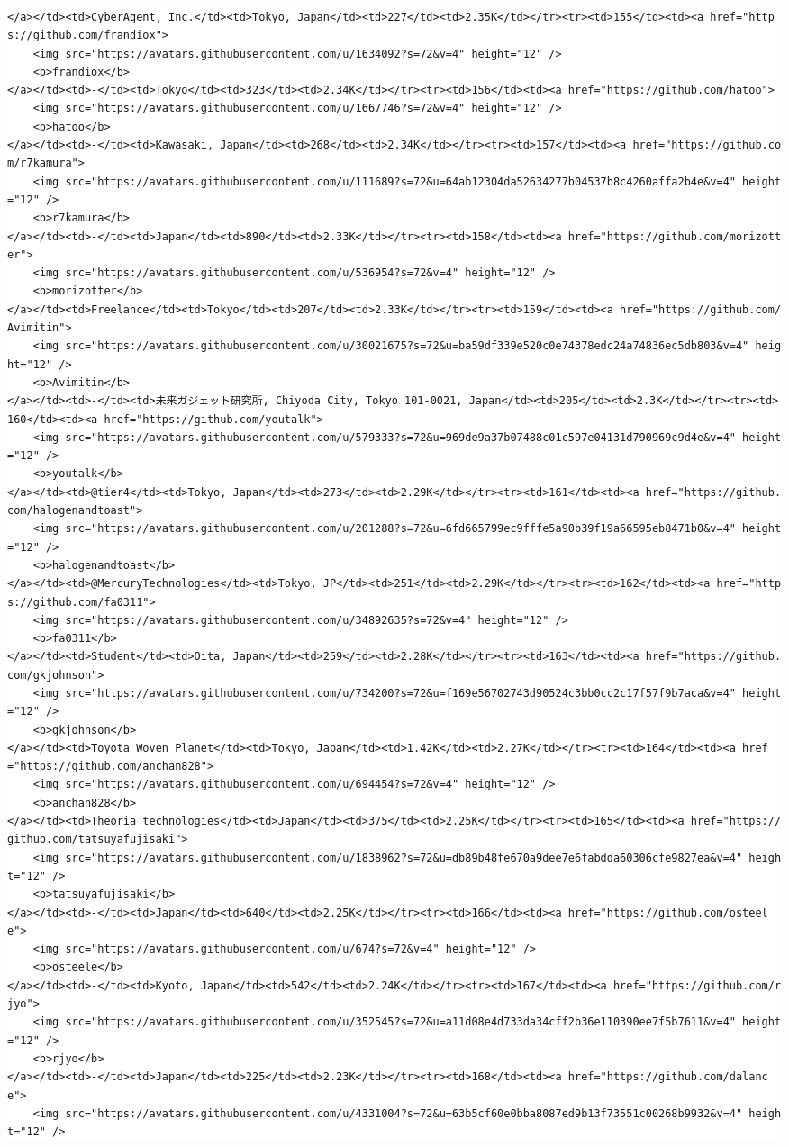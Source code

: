     </a></td><td>CyberAgent, Inc.</td><td>Tokyo, Japan</td><td>227</td><td>2.35K</td></tr><tr><td>155</td><td><a href="https://github.com/frandiox">
        <img src="https://avatars.githubusercontent.com/u/1634092?s=72&v=4" height="12" />
        <b>frandiox</b>
    </a></td><td>-</td><td>Tokyo</td><td>323</td><td>2.34K</td></tr><tr><td>156</td><td><a href="https://github.com/hatoo">
        <img src="https://avatars.githubusercontent.com/u/1667746?s=72&v=4" height="12" />
        <b>hatoo</b>
    </a></td><td>-</td><td>Kawasaki, Japan</td><td>268</td><td>2.34K</td></tr><tr><td>157</td><td><a href="https://github.com/r7kamura">
        <img src="https://avatars.githubusercontent.com/u/111689?s=72&u=64ab12304da52634277b04537b8c4260affa2b4e&v=4" height="12" />
        <b>r7kamura</b>
    </a></td><td>-</td><td>Japan</td><td>890</td><td>2.33K</td></tr><tr><td>158</td><td><a href="https://github.com/morizotter">
        <img src="https://avatars.githubusercontent.com/u/536954?s=72&v=4" height="12" />
        <b>morizotter</b>
    </a></td><td>Freelance</td><td>Tokyo</td><td>207</td><td>2.33K</td></tr><tr><td>159</td><td><a href="https://github.com/Avimitin">
        <img src="https://avatars.githubusercontent.com/u/30021675?s=72&u=ba59df339e520c0e74378edc24a74836ec5db803&v=4" height="12" />
        <b>Avimitin</b>
    </a></td><td>-</td><td>未来ガジェット研究所, Chiyoda City, Tokyo 101-0021, Japan</td><td>205</td><td>2.3K</td></tr><tr><td>160</td><td><a href="https://github.com/youtalk">
        <img src="https://avatars.githubusercontent.com/u/579333?s=72&u=969de9a37b07488c01c597e04131d790969c9d4e&v=4" height="12" />
        <b>youtalk</b>
    </a></td><td>@tier4</td><td>Tokyo, Japan</td><td>273</td><td>2.29K</td></tr><tr><td>161</td><td><a href="https://github.com/halogenandtoast">
        <img src="https://avatars.githubusercontent.com/u/201288?s=72&u=6fd665799ec9fffe5a90b39f19a66595eb8471b0&v=4" height="12" />
        <b>halogenandtoast</b>
    </a></td><td>@MercuryTechnologies</td><td>Tokyo, JP</td><td>251</td><td>2.29K</td></tr><tr><td>162</td><td><a href="https://github.com/fa0311">
        <img src="https://avatars.githubusercontent.com/u/34892635?s=72&v=4" height="12" />
        <b>fa0311</b>
    </a></td><td>Student</td><td>Oita, Japan</td><td>259</td><td>2.28K</td></tr><tr><td>163</td><td><a href="https://github.com/gkjohnson">
        <img src="https://avatars.githubusercontent.com/u/734200?s=72&u=f169e56702743d90524c3bb0cc2c17f57f9b7aca&v=4" height="12" />
        <b>gkjohnson</b>
    </a></td><td>Toyota Woven Planet</td><td>Tokyo, Japan</td><td>1.42K</td><td>2.27K</td></tr><tr><td>164</td><td><a href="https://github.com/anchan828">
        <img src="https://avatars.githubusercontent.com/u/694454?s=72&v=4" height="12" />
        <b>anchan828</b>
    </a></td><td>Theoria technologies</td><td>Japan</td><td>375</td><td>2.25K</td></tr><tr><td>165</td><td><a href="https://github.com/tatsuyafujisaki">
        <img src="https://avatars.githubusercontent.com/u/1838962?s=72&u=db89b48fe670a9dee7e6fabdda60306cfe9827ea&v=4" height="12" />
        <b>tatsuyafujisaki</b>
    </a></td><td>-</td><td>Japan</td><td>640</td><td>2.25K</td></tr><tr><td>166</td><td><a href="https://github.com/osteele">
        <img src="https://avatars.githubusercontent.com/u/674?s=72&v=4" height="12" />
        <b>osteele</b>
    </a></td><td>-</td><td>Kyoto, Japan</td><td>542</td><td>2.24K</td></tr><tr><td>167</td><td><a href="https://github.com/rjyo">
        <img src="https://avatars.githubusercontent.com/u/352545?s=72&u=a11d08e4d733da34cff2b36e110390ee7f5b7611&v=4" height="12" />
        <b>rjyo</b>
    </a></td><td>-</td><td>Japan</td><td>225</td><td>2.23K</td></tr><tr><td>168</td><td><a href="https://github.com/dalance">
        <img src="https://avatars.githubusercontent.com/u/4331004?s=72&u=63b5cf60e0bba8087ed9b13f73551c00268b9932&v=4" height="12" />